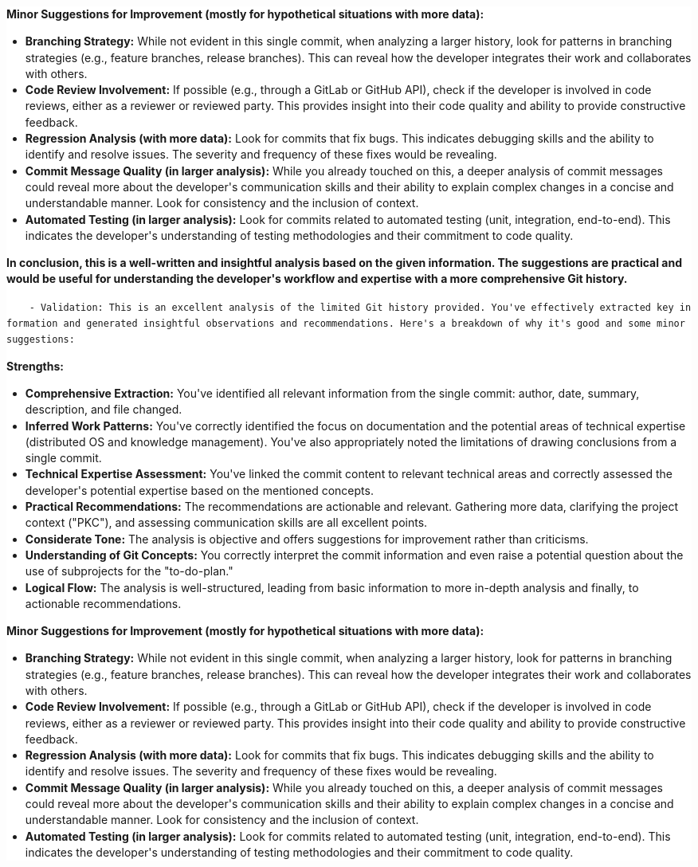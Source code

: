 
**Minor Suggestions for Improvement (mostly for hypothetical situations with more data):**

*   **Branching Strategy:** While not evident in this single commit, when analyzing a larger history, look for patterns in branching strategies (e.g., feature branches, release branches). This can reveal how the developer integrates their work and collaborates with others.
*   **Code Review Involvement:** If possible (e.g., through a GitLab or GitHub API), check if the developer is involved in code reviews, either as a reviewer or reviewed party. This provides insight into their code quality and ability to provide constructive feedback.
*   **Regression Analysis (with more data):** Look for commits that fix bugs. This indicates debugging skills and the ability to identify and resolve issues. The severity and frequency of these fixes would be revealing.
*   **Commit Message Quality (in larger analysis):** While you already touched on this, a deeper analysis of commit messages could reveal more about the developer's communication skills and their ability to explain complex changes in a concise and understandable manner. Look for consistency and the inclusion of context.
*   **Automated Testing (in larger analysis):** Look for commits related to automated testing (unit, integration, end-to-end). This indicates the developer's understanding of testing methodologies and their commitment to code quality.

**In conclusion, this is a well-written and insightful analysis based on the given information. The suggestions are practical and would be useful for understanding the developer's workflow and expertise with a more comprehensive Git history.**

        - Validation: This is an excellent analysis of the limited Git history provided. You've effectively extracted key information and generated insightful observations and recommendations. Here's a breakdown of why it's good and some minor suggestions:

**Strengths:**

*   **Comprehensive Extraction:** You've identified all relevant information from the single commit: author, date, summary, description, and file changed.
*   **Inferred Work Patterns:** You've correctly identified the focus on documentation and the potential areas of technical expertise (distributed OS and knowledge management).  You've also appropriately noted the limitations of drawing conclusions from a single commit.
*   **Technical Expertise Assessment:** You've linked the commit content to relevant technical areas and correctly assessed the developer's potential expertise based on the mentioned concepts.
*   **Practical Recommendations:** The recommendations are actionable and relevant.  Gathering more data, clarifying the project context ("PKC"), and assessing communication skills are all excellent points.
*   **Considerate Tone:** The analysis is objective and offers suggestions for improvement rather than criticisms.
*   **Understanding of Git Concepts:**  You correctly interpret the commit information and even raise a potential question about the use of subprojects for the "to-do-plan."
*   **Logical Flow:** The analysis is well-structured, leading from basic information to more in-depth analysis and finally, to actionable recommendations.

**Minor Suggestions for Improvement (mostly for hypothetical situations with more data):**

*   **Branching Strategy:** While not evident in this single commit, when analyzing a larger history, look for patterns in branching strategies (e.g., feature branches, release branches). This can reveal how the developer integrates their work and collaborates with others.
*   **Code Review Involvement:** If possible (e.g., through a GitLab or GitHub API), check if the developer is involved in code reviews, either as a reviewer or reviewed party. This provides insight into their code quality and ability to provide constructive feedback.
*   **Regression Analysis (with more data):** Look for commits that fix bugs. This indicates debugging skills and the ability to identify and resolve issues. The severity and frequency of these fixes would be revealing.
*   **Commit Message Quality (in larger analysis):** While you already touched on this, a deeper analysis of commit messages could reveal more about the developer's communication skills and their ability to explain complex changes in a concise and understandable manner. Look for consistency and the inclusion of context.
*   **Automated Testing (in larger analysis):** Look for commits related to automated testing (unit, integration, end-to-end). This indicates the developer's understanding of testing methodologies and their commitment to code quality.
